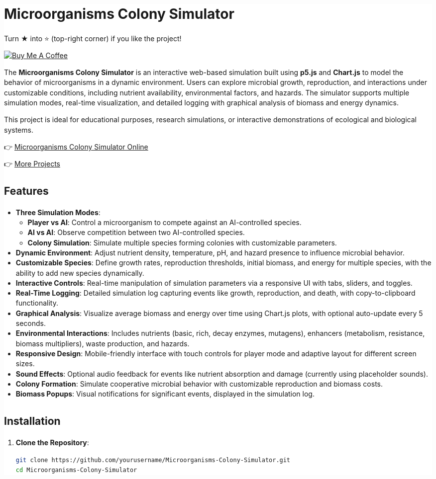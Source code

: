 # Microorganisms Colony Simulator
Turn ★ into ⭐ (top-right corner) if you like the project!

<a href="https://www.buymeacoffee.com/pazoff" target="_blank"><img src="https://cdn.buymeacoffee.com/buttons/v2/default-blue.png" alt="Buy Me A Coffee" style="height: 40px !important;width: 190px !important;" ></a>

The **Microorganisms Colony Simulator** is an interactive web-based simulation built using **p5.js** and **Chart.js** to model the behavior of microorganisms in a dynamic environment. Users can explore microbial growth, reproduction, and interactions under customizable conditions, including nutrient availability, environmental factors, and hazards. The simulator supports multiple simulation modes, real-time visualization, and detailed logging with graphical analysis of biomass and energy dynamics.

This project is ideal for educational purposes, research simulations, or interactive demonstrations of ecological and biological systems.

👉 [Microorganisms Colony Simulator Online](https://pazoff.github.io/Microorganisms-Colony-Simulator/)

👉 [More Projects](https://pazoff.github.io/)

## Features

- **Three Simulation Modes**:
  - **Player vs AI**: Control a microorganism to compete against an AI-controlled species.
  - **AI vs AI**: Observe competition between two AI-controlled species.
  - **Colony Simulation**: Simulate multiple species forming colonies with customizable parameters.
- **Dynamic Environment**: Adjust nutrient density, temperature, pH, and hazard presence to influence microbial behavior.
- **Customizable Species**: Define growth rates, reproduction thresholds, initial biomass, and energy for multiple species, with the ability to add new species dynamically.
- **Interactive Controls**: Real-time manipulation of simulation parameters via a responsive UI with tabs, sliders, and toggles.
- **Real-Time Logging**: Detailed simulation log capturing events like growth, reproduction, and death, with copy-to-clipboard functionality.
- **Graphical Analysis**: Visualize average biomass and energy over time using Chart.js plots, with optional auto-update every 5 seconds.
- **Environmental Interactions**: Includes nutrients (basic, rich, decay enzymes, mutagens), enhancers (metabolism, resistance, biomass multipliers), waste production, and hazards.
- **Responsive Design**: Mobile-friendly interface with touch controls for player mode and adaptive layout for different screen sizes.
- **Sound Effects**: Optional audio feedback for events like nutrient absorption and damage (currently using placeholder sounds).
- **Colony Formation**: Simulate cooperative microbial behavior with customizable reproduction and biomass costs.
- **Biomass Popups**: Visual notifications for significant events, displayed in the simulation log.

## Installation

1. **Clone the Repository**:
   ```bash
   git clone https://github.com/yourusername/Microorganisms-Colony-Simulator.git
   cd Microorganisms-Colony-Simulator
   ```
